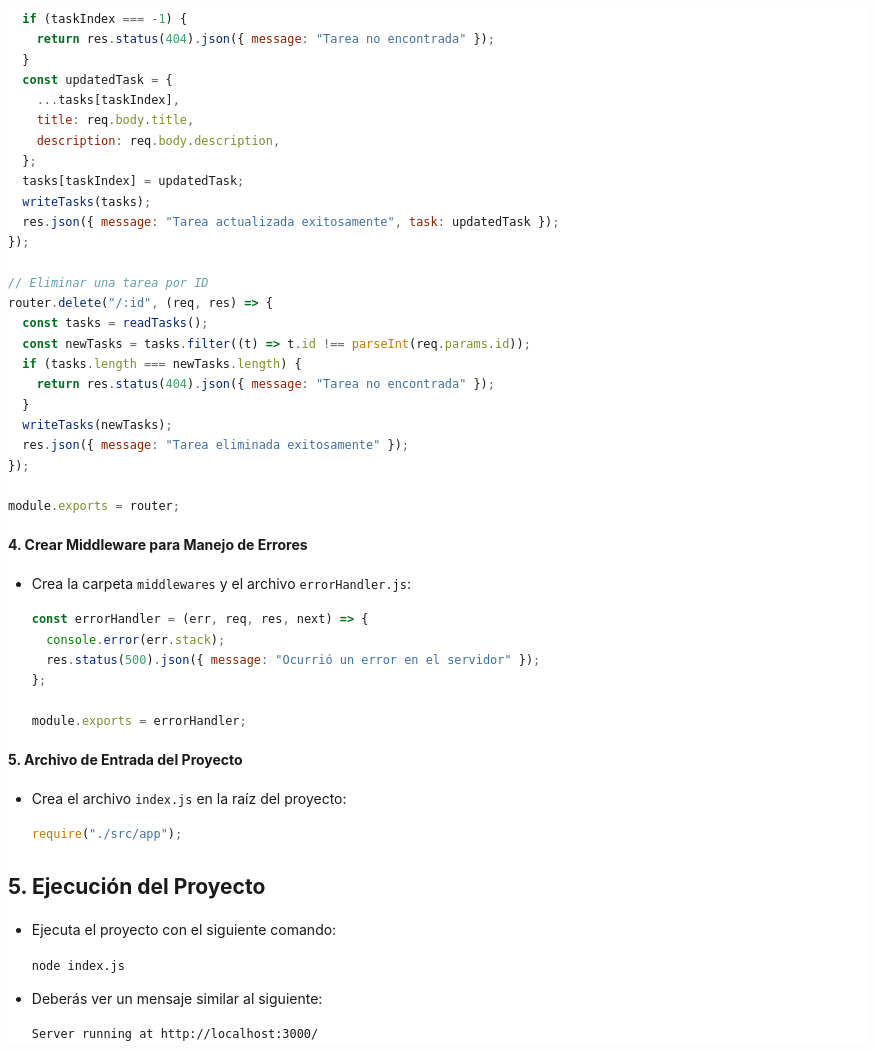   ```js
    if (taskIndex === -1) {
      return res.status(404).json({ message: "Tarea no encontrada" });
    }
    const updatedTask = {
      ...tasks[taskIndex],
      title: req.body.title,
      description: req.body.description,
    };
    tasks[taskIndex] = updatedTask;
    writeTasks(tasks);
    res.json({ message: "Tarea actualizada exitosamente", task: updatedTask });
  });

  // Eliminar una tarea por ID
  router.delete("/:id", (req, res) => {
    const tasks = readTasks();
    const newTasks = tasks.filter((t) => t.id !== parseInt(req.params.id));
    if (tasks.length === newTasks.length) {
      return res.status(404).json({ message: "Tarea no encontrada" });
    }
    writeTasks(newTasks);
    res.json({ message: "Tarea eliminada exitosamente" });
  });

  module.exports = router;
  ```

#### 4. Crear Middleware para Manejo de Errores
- Crea la carpeta `middlewares` y el archivo `errorHandler.js`:
  ```js
  const errorHandler = (err, req, res, next) => {
    console.error(err.stack);
    res.status(500).json({ message: "Ocurrió un error en el servidor" });
  };

  module.exports = errorHandler;
  ```

#### 5. Archivo de Entrada del Proyecto
- Crea el archivo `index.js` en la raíz del proyecto:
  ```js
  require("./src/app");
  ```

## 5. Ejecución del Proyecto
- Ejecuta el proyecto con el siguiente comando:
  ```sh
  node index.js
  ```

- Deberás ver un mensaje similar al siguiente:
  ```
  Server running at http://localhost:3000/
  ```

